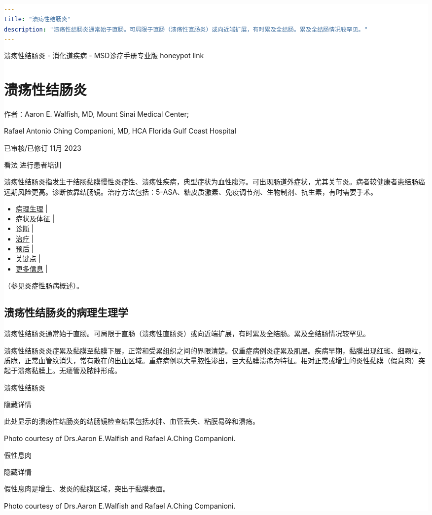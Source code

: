```yaml
---
title: "溃疡性结肠炎"
description: "溃疡性结肠炎通常始于直肠。可局限于直肠（溃疡性直肠炎）或向近端扩展，有时累及全结肠。累及全结肠情况较罕见。"
---
```


﻿溃疡性结肠炎 \- 消化道疾病 \- MSD诊疗手册专业版 honeypot link

# 溃疡性结肠炎

作者：Aaron E. Walfish, MD, Mount Sinai Medical Center;

Rafael Antonio Ching Companioni, MD, HCA Florida Gulf Coast Hospital

已审核/已修订 11月 2023

看法 进行患者培训

溃疡性结肠炎指发生于结肠黏膜慢性炎症性、溃疡性疾病，典型症状为血性腹泻。可出现肠道外症状，尤其关节炎。病者较健康者患结肠癌远期风险更高。诊断依靠结肠镜。治疗方法包括：5-ASA、糖皮质激素、免疫调节剂、生物制剂、抗生素，有时需要手术。

- [病理生理](#病理生理_v894598_zh) \|
- [症状及体征](#症状及体征_v894611_zh) \|
- [诊断](#诊断_v894621_zh) \|
- [治疗](#治疗_v894668_zh) \|
- [预后](#预后_v894655_zh) \|
- [关键点](#关键点_v7539252_zh) \|
- [更多信息](#更多信息_v48769253_zh) \|

（参见炎症性肠病概述）。

## 溃疡性结肠炎的病理生理学

溃疡性结肠炎通常始于直肠。可局限于直肠（溃疡性直肠炎）或向近端扩展，有时累及全结肠。累及全结肠情况较罕见。

溃疡性结肠炎炎症累及黏膜至黏膜下层，正常和受累组织之间的界限清楚。仅重症病例炎症累及肌层。疾病早期，黏膜出现红斑、细颗粒，质脆，正常血管纹消失，常有散在的出血区域。重症病例以大量脓性渗出，巨大黏膜溃疡为特征。相对正常或增生的炎性黏膜（假息肉）突起于溃疡黏膜上。无瘘管及脓肿形成。

溃疡性结肠炎



隐藏详情

此处显示的溃疡性结肠炎的结肠镜检查结果包括水肿、血管丢失、粘膜易碎和溃疡。

Photo courtesy of Drs.Aaron E.Walfish and Rafael A.Ching Companioni.

假性息肉



隐藏详情

假性息肉是增生、发炎的黏膜区域，突出于黏膜表面。

Photo courtesy of Drs.Aaron E.Walfish and Rafael A.Ching Companioni.
